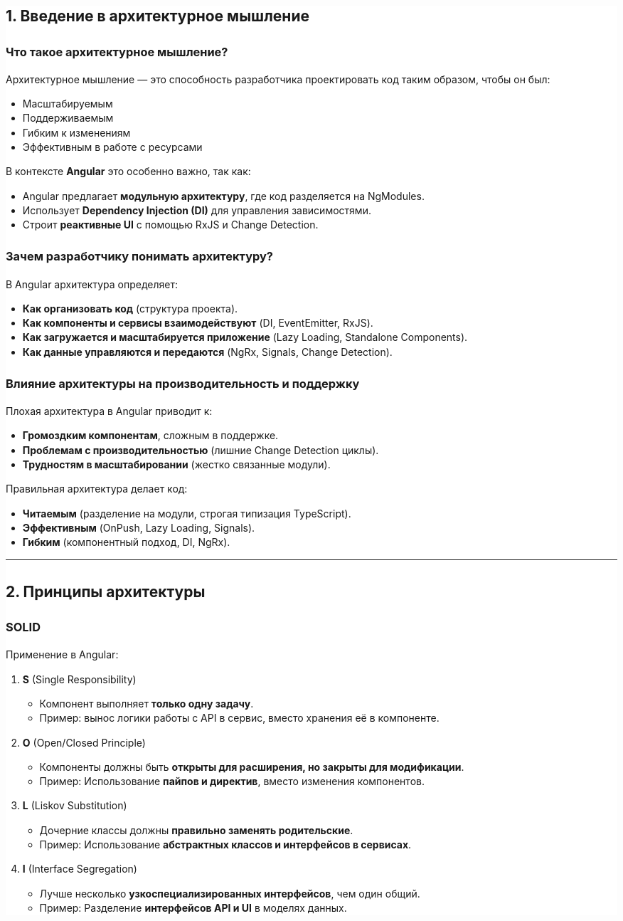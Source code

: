 ## **1. Введение в архитектурное мышление**
### Что такое архитектурное мышление?
Архитектурное мышление — это способность разработчика проектировать код таким образом, чтобы он был:
- Масштабируемым
- Поддерживаемым
- Гибким к изменениям
- Эффективным в работе с ресурсами

В контексте **Angular** это особенно важно, так как:
- Angular предлагает **модульную архитектуру**, где код разделяется на NgModules.
- Использует **Dependency Injection (DI)** для управления зависимостями.
- Строит **реактивные UI** с помощью RxJS и Change Detection.

### Зачем разработчику понимать архитектуру?
В Angular архитектура определяет:
- **Как организовать код** (структура проекта).
- **Как компоненты и сервисы взаимодействуют** (DI, EventEmitter, RxJS).
- **Как загружается и масштабируется приложение** (Lazy Loading, Standalone Components).
- **Как данные управляются и передаются** (NgRx, Signals, Change Detection).

### Влияние архитектуры на производительность и поддержку
Плохая архитектура в Angular приводит к:
- **Громоздким компонентам**, сложным в поддержке.
- **Проблемам с производительностью** (лишние Change Detection циклы).
- **Трудностям в масштабировании** (жестко связанные модули).

Правильная архитектура делает код:
- **Читаемым** (разделение на модули, строгая типизация TypeScript).
- **Эффективным** (OnPush, Lazy Loading, Signals).
- **Гибким** (компонентный подход, DI, NgRx).

---

## **2. Принципы архитектуры**
### **SOLID**
Применение в Angular:
1. **S** (Single Responsibility)  
   - Компонент выполняет **только одну задачу**.  
   - Пример: вынос логики работы с API в сервис, вместо хранения её в компоненте.

2. **O** (Open/Closed Principle)  
   - Компоненты должны быть **открыты для расширения, но закрыты для модификации**.  
   - Пример: Использование **пайпов и директив**, вместо изменения компонентов.

3. **L** (Liskov Substitution)  
   - Дочерние классы должны **правильно заменять родительские**.  
   - Пример: Использование **абстрактных классов и интерфейсов в сервисах**.

4. **I** (Interface Segregation)  
   - Лучше несколько **узкоспециализированных интерфейсов**, чем один общий.  
   - Пример: Разделение **интерфейсов API и UI** в моделях данных.
